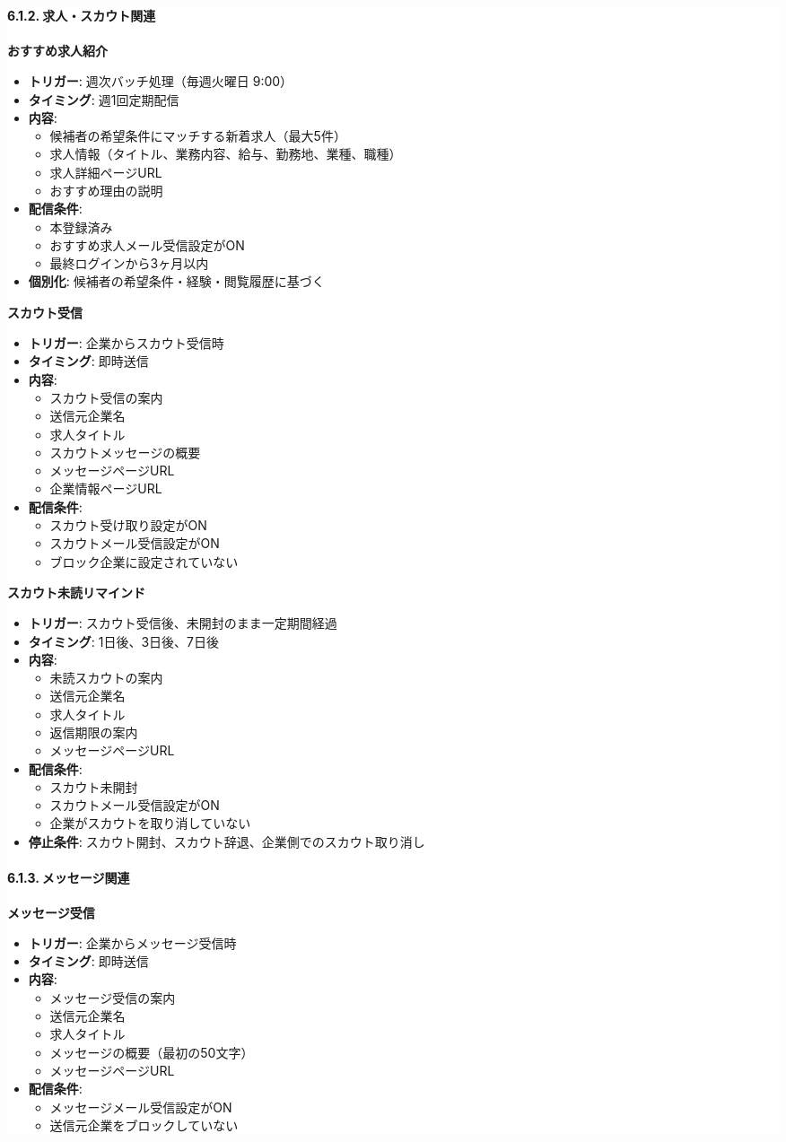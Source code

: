 #### 6.1.2. 求人・スカウト関連

**おすすめ求人紹介**
- **トリガー**: 週次バッチ処理（毎週火曜日 9:00）
- **タイミング**: 週1回定期配信
- **内容**: 
  - 候補者の希望条件にマッチする新着求人（最大5件）
  - 求人情報（タイトル、業務内容、給与、勤務地、業種、職種）
  - 求人詳細ページURL
  - おすすめ理由の説明
- **配信条件**: 
  - 本登録済み
  - おすすめ求人メール受信設定がON
  - 最終ログインから3ヶ月以内
- **個別化**: 候補者の希望条件・経験・閲覧履歴に基づく

**スカウト受信**
- **トリガー**: 企業からスカウト受信時
- **タイミング**: 即時送信
- **内容**: 
  - スカウト受信の案内
  - 送信元企業名
  - 求人タイトル
  - スカウトメッセージの概要
  - メッセージページURL
  - 企業情報ページURL
- **配信条件**: 
  - スカウト受け取り設定がON
  - スカウトメール受信設定がON
  - ブロック企業に設定されていない

**スカウト未読リマインド**
- **トリガー**: スカウト受信後、未開封のまま一定期間経過
- **タイミング**: 1日後、3日後、7日後
- **内容**: 
  - 未読スカウトの案内
  - 送信元企業名
  - 求人タイトル
  - 返信期限の案内
  - メッセージページURL
- **配信条件**: 
  - スカウト未開封
  - スカウトメール受信設定がON
  - 企業がスカウトを取り消していない
- **停止条件**: スカウト開封、スカウト辞退、企業側でのスカウト取り消し

#### 6.1.3. メッセージ関連

**メッセージ受信**
- **トリガー**: 企業からメッセージ受信時
- **タイミング**: 即時送信
- **内容**: 
  - メッセージ受信の案内
  - 送信元企業名
  - 求人タイトル
  - メッセージの概要（最初の50文字）
  - メッセージページURL
- **配信条件**: 
  - メッセージメール受信設定がON
  - 送信元企業をブロックしていない
